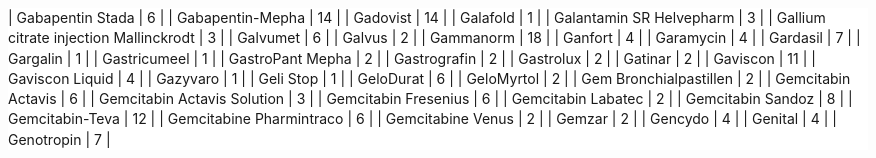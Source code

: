 | Gabapentin Stada                                       | 6      |
| Gabapentin-Mepha                                       | 14     |
| Gadovist                                               | 14     |
| Galafold                                               | 1      |
| Galantamin SR Helvepharm                               | 3      |
| Gallium citrate injection Mallinckrodt                 | 3      |
| Galvumet                                               | 6      |
| Galvus                                                 | 2      |
| Gammanorm                                              | 18     |
| Ganfort                                                | 4      |
| Garamycin                                              | 4      |
| Gardasil                                               | 7      |
| Gargalin                                               | 1      |
| Gastricumeel                                           | 1      |
| GastroPant Mepha                                       | 2      |
| Gastrografin                                           | 2      |
| Gastrolux                                              | 2      |
| Gatinar                                                | 2      |
| Gaviscon                                               | 11     |
| Gaviscon Liquid                                        | 4      |
| Gazyvaro                                               | 1      |
| Geli Stop                                              | 1      |
| GeloDurat                                              | 6      |
| GeloMyrtol                                             | 2      |
| Gem Bronchialpastillen                                 | 2      |
| Gemcitabin Actavis                                     | 6      |
| Gemcitabin Actavis Solution                            | 3      |
| Gemcitabin Fresenius                                   | 6      |
| Gemcitabin Labatec                                     | 2      |
| Gemcitabin Sandoz                                      | 8      |
| Gemcitabin-Teva                                        | 12     |
| Gemcitabine Pharmintraco                               | 6      |
| Gemcitabine Venus                                      | 2      |
| Gemzar                                                 | 2      |
| Gencydo                                                | 4      |
| Genital                                                | 4      |
| Genotropin                                             | 7      |